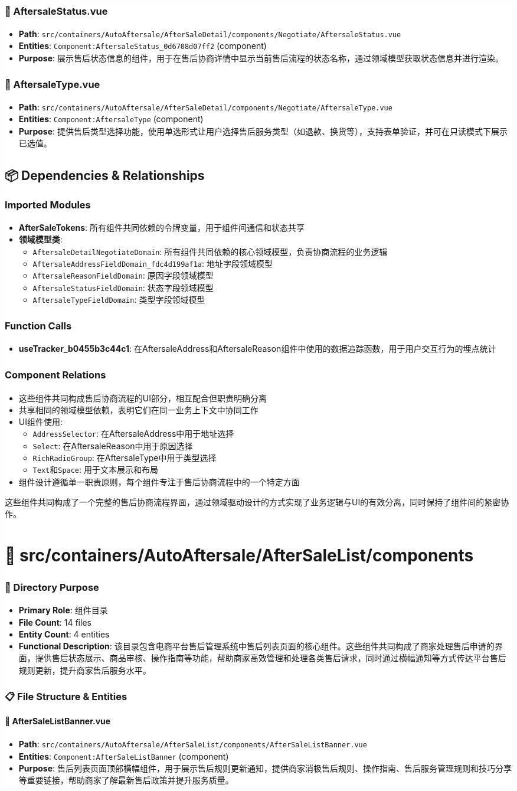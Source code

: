 ### 📄 AftersaleStatus.vue
- **Path**: `src/containers/AutoAftersale/AfterSaleDetail/components/Negotiate/AftersaleStatus.vue`
- **Entities**: `Component:AftersaleStatus_0d6708d07ff2` (component)
- **Purpose**: 展示售后状态信息的组件，用于在售后协商详情中显示当前售后流程的状态名称，通过领域模型获取状态信息并进行渲染。

### 📄 AftersaleType.vue
- **Path**: `src/containers/AutoAftersale/AfterSaleDetail/components/Negotiate/AftersaleType.vue`
- **Entities**: `Component:AftersaleType` (component)
- **Purpose**: 提供售后类型选择功能，使用单选形式让用户选择售后服务类型（如退款、换货等），支持表单验证，并可在只读模式下展示已选值。

## 📦 Dependencies & Relationships

### Imported Modules
- **AfterSaleTokens**: 所有组件共同依赖的令牌变量，用于组件间通信和状态共享
- **领域模型类**:
  - `AftersaleDetailNegotiateDomain`: 所有组件共同依赖的核心领域模型，负责协商流程的业务逻辑
  - `AftersaleAddressFieldDomain_fdc4d199af1a`: 地址字段领域模型
  - `AftersaleReasonFieldDomain`: 原因字段领域模型
  - `AftersaleStatusFieldDomain`: 状态字段领域模型
  - `AftersaleTypeFieldDomain`: 类型字段领域模型

### Function Calls
- **useTracker_b0455b3c44c1**: 在AftersaleAddress和AftersaleReason组件中使用的数据追踪函数，用于用户交互行为的埋点统计

### Component Relations
- 这些组件共同构成售后协商流程的UI部分，相互配合但职责明确分离
- 共享相同的领域模型依赖，表明它们在同一业务上下文中协同工作
- UI组件使用:
  - `AddressSelector`: 在AftersaleAddress中用于地址选择
  - `Select`: 在AftersaleReason中用于原因选择
  - `RichRadioGroup`: 在AftersaleType中用于类型选择
  - `Text`和`Space`: 用于文本展示和布局
- 组件设计遵循单一职责原则，每个组件专注于售后协商流程中的一个特定方面

这些组件共同构成了一个完整的售后协商流程界面，通过领域驱动设计的方式实现了业务逻辑与UI的有效分离，同时保持了组件间的紧密协作。

# 📁 src/containers/AutoAftersale/AfterSaleList/components

### 🎯 Directory Purpose
- **Primary Role**: 组件目录
- **File Count**: 14 files
- **Entity Count**: 4 entities
- **Functional Description**: 该目录包含电商平台售后管理系统中售后列表页面的核心组件。这些组件共同构成了商家处理售后申请的界面，提供售后状态展示、商品审核、操作指南等功能，帮助商家高效管理和处理各类售后请求，同时通过横幅通知等方式传达平台售后规则更新，提升商家售后服务水平。

### 📋 File Structure & Entities

#### 📄 AfterSaleListBanner.vue
- **Path**: `src/containers/AutoAftersale/AfterSaleList/components/AfterSaleListBanner.vue`
- **Entities**: `Component:AfterSaleListBanner` (component)
- **Purpose**: 售后列表页面顶部横幅组件，用于展示售后规则更新通知，提供商家消极售后规则、操作指南、售后服务管理规则和技巧分享等重要链接，帮助商家了解最新售后政策并提升服务质量。
